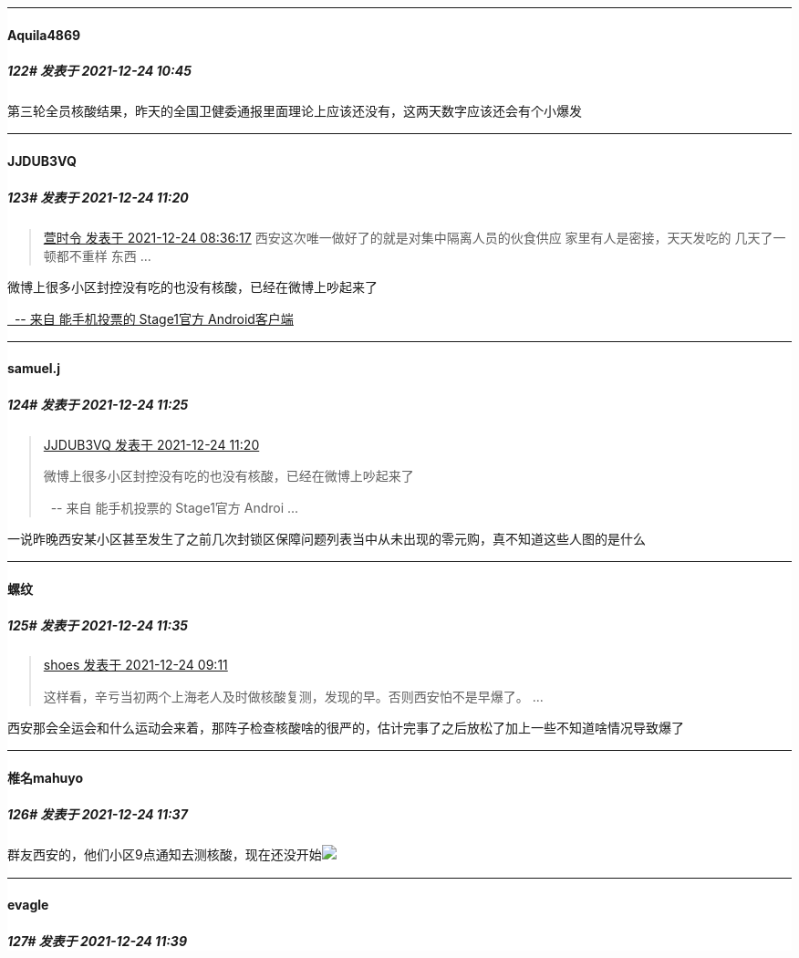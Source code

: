 *****

####  Aquila4869  
##### 122#       发表于 2021-12-24 10:45

第三轮全员核酸结果，昨天的全国卫健委通报里面理论上应该还没有，这两天数字应该还会有个小爆发



*****

####  JJDUB3VQ  
##### 123#       发表于 2021-12-24 11:20

<blockquote><a href="httphttps://bbs.saraba1st.com/2b/forum.php?mod=redirect&amp;goto=findpost&amp;pid=54022474&amp;ptid=2043212" target="_blank">萱时令 发表于 2021-12-24 08:36:17</a>
西安这次唯一做好了的就是对集中隔离人员的伙食供应
家里有人是密接，天天发吃的 几天了一顿都不重样 东西 ...</blockquote>微博上很多小区封控没有吃的也没有核酸，已经在微博上吵起来了

[  -- 来自 能手机投票的 Stage1官方 Android客户端](https://www.coolapk.com/apk/140634)



*****

####  samuel.j  
##### 124#       发表于 2021-12-24 11:25

<blockquote><a href="httphttps://bbs.saraba1st.com/2b/forum.php?mod=redirect&amp;goto=findpost&amp;pid=54025174&amp;ptid=2043212" target="_blank">JJDUB3VQ 发表于 2021-12-24 11:20</a>

微博上很多小区封控没有吃的也没有核酸，已经在微博上吵起来了

  -- 来自 能手机投票的 Stage1官方 Androi ...</blockquote>
一说昨晚西安某小区甚至发生了之前几次封锁区保障问题列表当中从未出现的零元购，真不知道这些人图的是什么

*****

####  螺纹  
##### 125#       发表于 2021-12-24 11:35

<blockquote><a href="httphttps://bbs.saraba1st.com/2b/forum.php?mod=redirect&amp;goto=findpost&amp;pid=54022936&amp;ptid=2043212" target="_blank">shoes 发表于 2021-12-24 09:11</a>

这样看，辛亏当初两个上海老人及时做核酸复测，发现的早。否则西安怕不是早爆了。 ...</blockquote>
西安那会全运会和什么运动会来着，那阵子检查核酸啥的很严的，估计完事了之后放松了加上一些不知道啥情况导致爆了

*****

####  椎名mahuyo  
##### 126#       发表于 2021-12-24 11:37

群友西安的，他们小区9点通知去测核酸，现在还没开始<img src="https://static.saraba1st.com/image/smiley/face2017/067.png" referrerpolicy="no-referrer">

*****

####  evagle  
##### 127#       发表于 2021-12-24 11:39

